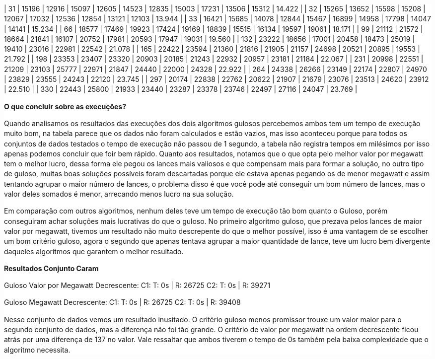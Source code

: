 | 31                | 15196 | 12916 | 15097 | 12605 | 14523 | 12835 | 15003 | 17231 | 13506 | 15312 | 14.422             |
| 32                | 15265 | 13652 | 15598 | 15208 | 12067 | 17032 | 12536 | 12854 | 13121 | 12103 | 13.944             |
| 33                | 16421 | 15685 | 14078 | 12844 | 15467 | 16899 | 14958 | 17798 | 14047 | 14141 | 15.234             |
| 66                | 18577 | 17469 | 19923 | 17424 | 19169 | 18839 | 15515 | 16134 | 19597 | 19061 | 18.171             |
| 99                | 21112 | 21572 | 18664 | 21841 | 16107 | 20752 | 17981 | 20593 | 17947 | 19031 | 19.560             |
| 132               | 23222 | 18656 | 17001 | 20458 | 18473 | 25019 | 19410 | 23016 | 22981 | 22542 | 21.078             |
| 165               | 22422 | 23594 | 21360 | 21816 | 21905 | 21157 | 24698 | 20521 | 20895 | 19553 | 21.792             |
| 198               | 23353 | 23407 | 23320 | 20903 | 20185 | 21243 | 22932 | 20957 | 23181 | 21184 | 22.067             |
| 231               | 20998 | 22551 | 21209 | 23103 | 25777 | 22971 | 21847 | 24440 | 22000 | 24328 | 22.922             |
| 264               | 24338 | 26266 | 23149 | 22174 | 22807 | 24970 | 23829 | 23555 | 24243 | 22120 | 23.745             |
| 297               | 20174 | 22838 | 22762 | 20622 | 21907 | 21679 | 23076 | 23513 | 24620 | 23912 | 22.510             |
| 330               | 22443 | 25800 | 21933 | 23440 | 23287 | 23378 | 23746 | 22497 | 27116 | 24047 | 23.769             |

**O que concluir sobre as execuções?**

Quando analisamos os resultados das execuções dos dois algoritmos gulosos percebemos ambos tem um tempo de execução muito bom, na tabela parece que os dados não foram calculados e estão vazios, mas isso aconteceu porque para todos os conjuntos de dados testados o tempo de execução não passou de 1 segundo, a tabela não registra tempos em milésimos por isso apenas podemos concluir que foir bem rápido. Quanto aos resultados, notamos que o que opta pelo melhor valor por megawatt tem o melhor lucro, dessa forma ele pegou os lances mais valiosos e que compensam mais para formar a solução, no outro tipo de guloso, muitas boas soluções possíveis foram descartadas porque ele estava apenas pegando os de menor megawatt e assim tentando agrupar o maior número de lances, o problema disso é que você pode até conseguir um bom número de lances, mas o valor deles somados é menor, arrecando menos lucro na sua solução.

Em comparação com outros algoritmos, nenhum deles teve um tempo de execução tão bom quanto o Guloso, porém conseguiram achar soluções mais lucrativas do que o guloso. No primeiro algoritmo guloso, que prezava pelos lances de maior valor por megawatt, tivemos um resultado não muito descrepente do que o melhor possível, isso é uma vantagem de se escolher um bom critério guloso, agora o segundo que apenas tentava agrupar a maior quantidade de lance, teve um lucro bem divergente daqueles algoritmos que garantem o melhor resultado.

**Resultados Conjunto Caram**

Guloso Valor por Megawatt Decrescente:
C1: T: 0s | R: 26725
C2: T: 0s | R: 39271

Guloso Megawatt Decrescente:
C1: T: 0s | R: 26725
C2: T: 0s | R: 39408

Nesse conjunto de dados vemos um resultado inusitado. O critério guloso menos promissor trouxe um valor maior para o segundo conjunto de dados, mas a diferença não foi tão grande. O critério de valor por megawatt na ordem decrescente ficou atrás por uma diferença de 137 no valor. Vale ressaltar que ambos tiverem o tempo de 0s também pela baixa complexidade que o algoritmo necessita.
